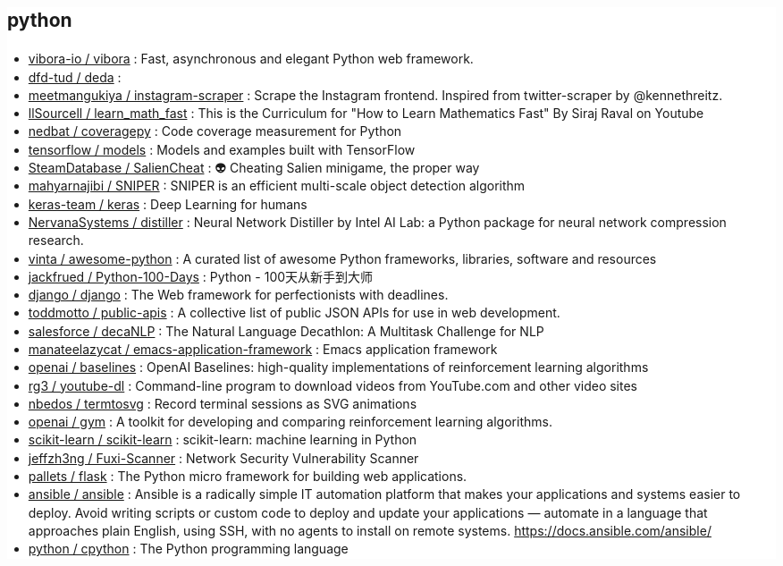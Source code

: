 
## python

- [vibora-io / vibora](https://github.com/vibora-io/vibora) : Fast, asynchronous and elegant Python web framework.
- [dfd-tud / deda](https://github.com/dfd-tud/deda) : 
- [meetmangukiya / instagram-scraper](https://github.com/meetmangukiya/instagram-scraper) : Scrape the Instagram frontend. Inspired from twitter-scraper by @kennethreitz.
- [llSourcell / learn_math_fast](https://github.com/llSourcell/learn_math_fast) : This is the Curriculum for "How to Learn Mathematics Fast" By Siraj Raval on Youtube
- [nedbat / coveragepy](https://github.com/nedbat/coveragepy) : Code coverage measurement for Python
- [tensorflow / models](https://github.com/tensorflow/models) : Models and examples built with TensorFlow
- [SteamDatabase / SalienCheat](https://github.com/SteamDatabase/SalienCheat) : 👽 Cheating Salien minigame, the proper way
- [mahyarnajibi / SNIPER](https://github.com/mahyarnajibi/SNIPER) : SNIPER is an efficient multi-scale object detection algorithm
- [keras-team / keras](https://github.com/keras-team/keras) : Deep Learning for humans
- [NervanaSystems / distiller](https://github.com/NervanaSystems/distiller) : Neural Network Distiller by Intel AI Lab: a Python package for neural network compression research.
- [vinta / awesome-python](https://github.com/vinta/awesome-python) : A curated list of awesome Python frameworks, libraries, software and resources
- [jackfrued / Python-100-Days](https://github.com/jackfrued/Python-100-Days) : Python - 100天从新手到大师
- [django / django](https://github.com/django/django) : The Web framework for perfectionists with deadlines.
- [toddmotto / public-apis](https://github.com/toddmotto/public-apis) : A collective list of public JSON APIs for use in web development.
- [salesforce / decaNLP](https://github.com/salesforce/decaNLP) : The Natural Language Decathlon: A Multitask Challenge for NLP
- [manateelazycat / emacs-application-framework](https://github.com/manateelazycat/emacs-application-framework) : Emacs application framework
- [openai / baselines](https://github.com/openai/baselines) : OpenAI Baselines: high-quality implementations of reinforcement learning algorithms
- [rg3 / youtube-dl](https://github.com/rg3/youtube-dl) : Command-line program to download videos from YouTube.com and other video sites
- [nbedos / termtosvg](https://github.com/nbedos/termtosvg) : Record terminal sessions as SVG animations
- [openai / gym](https://github.com/openai/gym) : A toolkit for developing and comparing reinforcement learning algorithms.
- [scikit-learn / scikit-learn](https://github.com/scikit-learn/scikit-learn) : scikit-learn: machine learning in Python
- [jeffzh3ng / Fuxi-Scanner](https://github.com/jeffzh3ng/Fuxi-Scanner) : Network Security Vulnerability Scanner
- [pallets / flask](https://github.com/pallets/flask) : The Python micro framework for building web applications.
- [ansible / ansible](https://github.com/ansible/ansible) : Ansible is a radically simple IT automation platform that makes your applications and systems easier to deploy. Avoid writing scripts or custom code to deploy and update your applications — automate in a language that approaches plain English, using SSH, with no agents to install on remote systems. https://docs.ansible.com/ansible/
- [python / cpython](https://github.com/python/cpython) : The Python programming language
